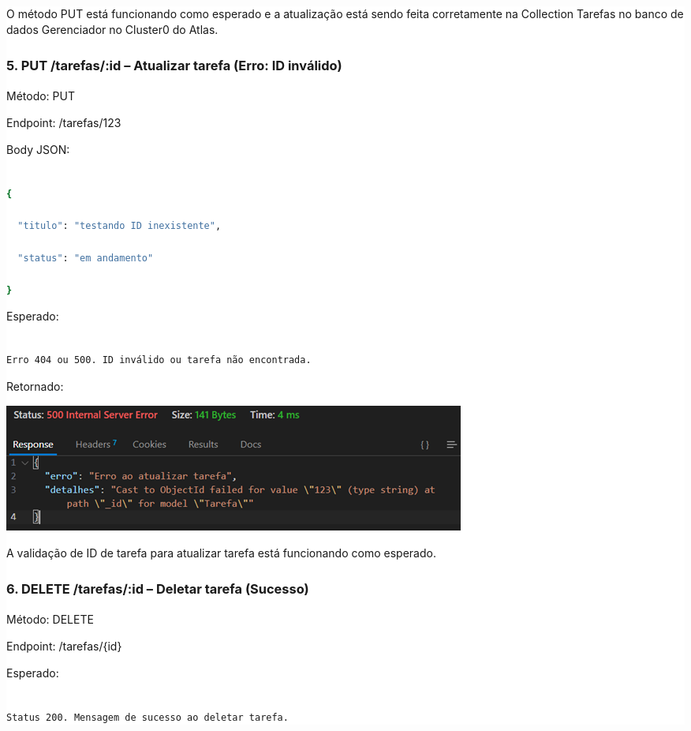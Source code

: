 O método PUT está funcionando como esperado e a atualização está sendo feita corretamente na Collection Tarefas no banco de dados Gerenciador no Cluster0 do Atlas.

### 5. PUT /tarefas/:id – Atualizar tarefa (Erro: ID inválido)

Método: PUT

Endpoint: /tarefas/123

Body JSON:

```bash

{

  "titulo": "testando ID inexistente",

  "status": "em andamento"

}

 ```

Esperado:

```bash    

Erro 404 ou 500. ID inválido ou tarefa não encontrada.

```

Retornado:

![Imagem dos Testes](https://raw.githubusercontent.com/eduabjr/mongodb/main/imagens2/32.png)

A validação de ID de tarefa para atualizar tarefa está funcionando como esperado.

### 6. DELETE /tarefas/:id – Deletar tarefa (Sucesso)

Método: DELETE

Endpoint: /tarefas/{id}

Esperado:

```bash   

Status 200. Mensagem de sucesso ao deletar tarefa. 

```
